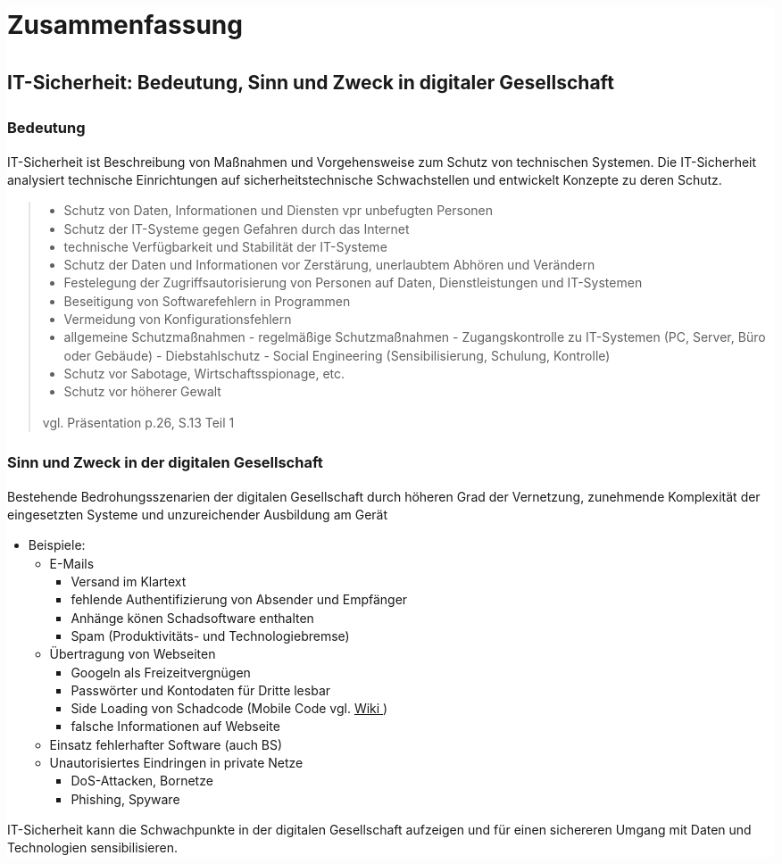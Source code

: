 # Zusammenfassung

## IT-Sicherheit: Bedeutung, Sinn und Zweck in digitaler Gesellschaft

### Bedeutung
IT-Sicherheit ist Beschreibung von Maßnahmen und Vorgehensweise zum Schutz von technischen Systemen. Die IT-Sicherheit analysiert technische Einrichtungen auf sicherheitstechnische Schwachstellen und entwickelt Konzepte zu deren Schutz. 

> - Schutz von Daten, Informationen und Diensten vpr unbefugten Personen
> - Schutz der IT-Systeme gegen Gefahren durch das Internet
> - technische Verfügbarkeit und Stabilität der IT-Systeme
> - Schutz der Daten und Informationen vor Zerstärung, unerlaubtem Abhören und Verändern
> - Festelegung der Zugriffsautorisierung von Personen auf Daten, Dienstleistungen und IT-Systemen
> - Beseitigung von Softwarefehlern in Programmen
> - Vermeidung von Konfigurationsfehlern
> - allgemeine Schutzmaßnahmen
>		- regelmäßige Schutzmaßnahmen
>		- Zugangskontrolle zu IT-Systemen (PC, Server, Büro oder Gebäude)
>		- Diebstahlschutz
>		- Social Engineering (Sensibilisierung, Schulung, Kontrolle)
> - Schutz vor Sabotage, Wirtschaftsspionage, etc.
> - Schutz vor höherer Gewalt
>
> vgl. Präsentation p.26, S.13 Teil 1

### Sinn und Zweck in der digitalen Gesellschaft
Bestehende Bedrohungsszenarien der digitalen Gesellschaft durch höheren Grad der Vernetzung, zunehmende Komplexität der eingesetzten Systeme und unzureichender Ausbildung am Gerät

- Beispiele:
	- E-Mails
		- Versand im Klartext
		- fehlende Authentifizierung von Absender und Empfänger
		- Anhänge könen Schadsoftware enthalten
		- Spam (Produktivitäts- und Technologiebremse)
	- Übertragung von Webseiten
		- Googeln als Freizeitvergnügen
		- Passwörter und Kontodaten für Dritte lesbar
		- Side Loading von Schadcode (Mobile Code vgl. <a href="https://en.wikipedia.org/wiki/Code_mobility"> Wiki </a>)
		- falsche Informationen auf Webseite
	- Einsatz fehlerhafter Software (auch BS)
	- Unautorisiertes Eindringen in private Netze
		- DoS-Attacken, Bornetze
		- Phishing, Spyware

IT-Sicherheit kann die Schwachpunkte in der digitalen Gesellschaft aufzeigen und für einen sichereren Umgang mit Daten und Technologien sensibilisieren.
